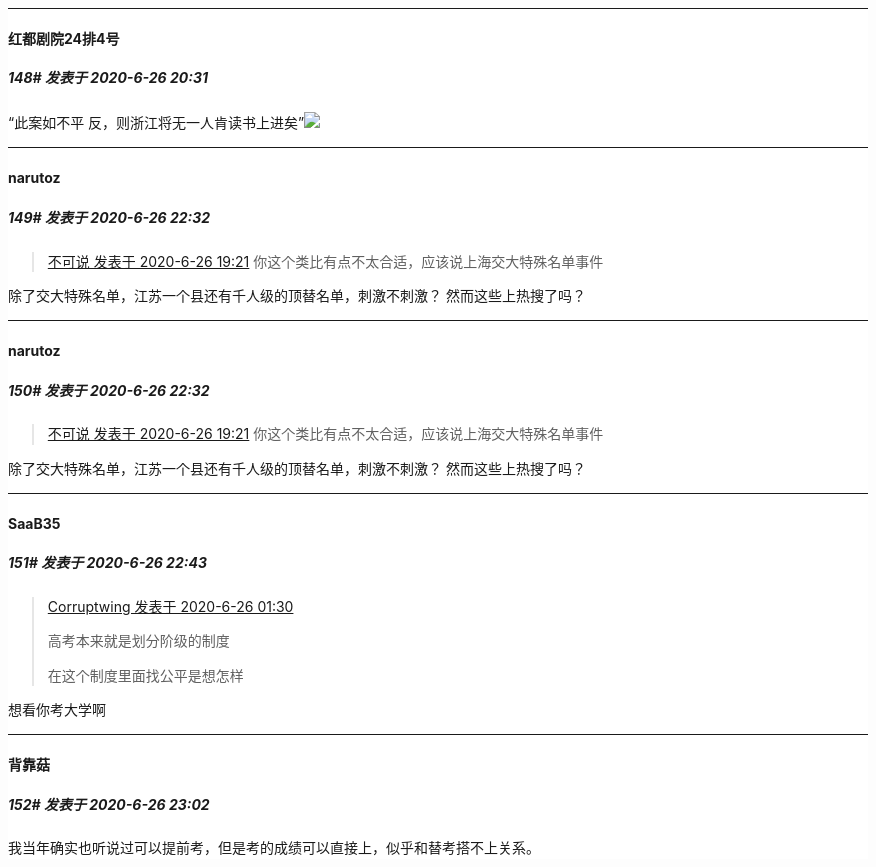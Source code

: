 
-----

####  红都剧院24排4号  
##### 148#       发表于 2020-6-26 20:31


“此案如不平 反，则浙江将无一人肯读书上进矣”<img src="https://static.saraba1st.com/image/smiley/face2017/047.png" referrerpolicy="no-referrer">


-----

####  narutoz  
##### 149#       发表于 2020-6-26 22:32


<blockquote><a href="httphttps://bbs.saraba1st.com/2b/forum.php?mod=redirect&amp;goto=findpost&amp;pid=47962275&amp;ptid=1943987" target="_blank">不可说 发表于 2020-6-26 19:21</a>
你这个类比有点不太合适，应该说上海交大特殊名单事件</blockquote>
除了交大特殊名单，江苏一个县还有千人级的顶替名单，刺激不刺激？
然而这些上热搜了吗？


-----

####  narutoz  
##### 150#       发表于 2020-6-26 22:32


<blockquote><a href="httphttps://bbs.saraba1st.com/2b/forum.php?mod=redirect&amp;goto=findpost&amp;pid=47962275&amp;ptid=1943987" target="_blank">不可说 发表于 2020-6-26 19:21</a>
你这个类比有点不太合适，应该说上海交大特殊名单事件</blockquote>
除了交大特殊名单，江苏一个县还有千人级的顶替名单，刺激不刺激？
然而这些上热搜了吗？


-----

####  SaaB35  
##### 151#       发表于 2020-6-26 22:43


<blockquote><a href="httphttps://bbs.saraba1st.com/2b/forum.php?mod=redirect&amp;goto=findpost&amp;pid=47954623&amp;ptid=1943987" target="_blank">Corruptwing 发表于 2020-6-26 01:30</a>

高考本来就是划分阶级的制度

在这个制度里面找公平是想怎样</blockquote>
想看你考大学啊


-----

####  背靠菇  
##### 152#       发表于 2020-6-26 23:02


我当年确实也听说过可以提前考，但是考的成绩可以直接上，似乎和替考搭不上关系。
